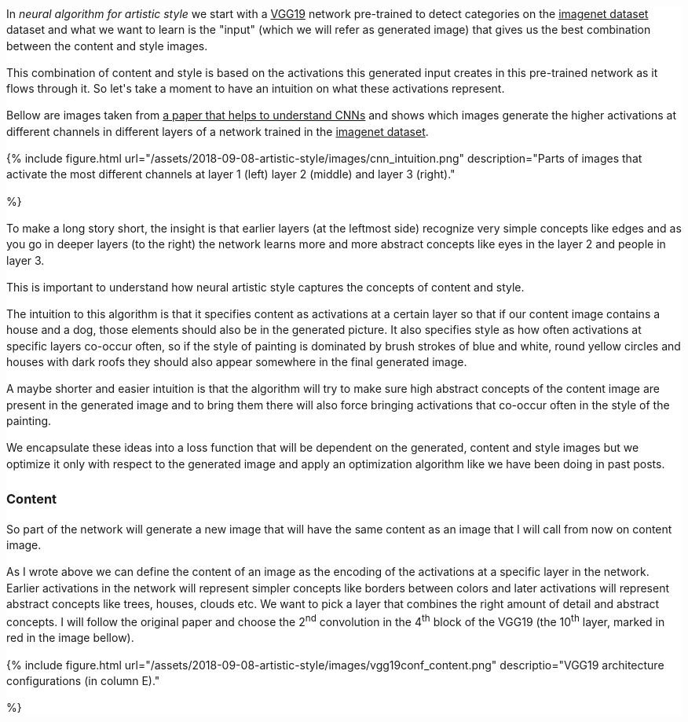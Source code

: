 In *neural algorithm for artistic style* we start with a [VGG19][vgg19-url] network pre-trained to detect categories on the [imagenet dataset][imagenet-url] dataset and what we want to learn is the "input" (which we will refer as generated image) that gives us the best combination between the content and style images.

This combination of content and style is based on the activations this generated input creates in this pre-trained network as it flows through it. So let's take a moment to have an intuition on what these activations represent.

Bellow are images taken from [a paper that helps to understand CNNs][understanding-cnn-paper-url] and shows which images generate the higher activations at different channels in different layers of a network trained in the [imagenet dataset][imagenet-url].

{% include figure.html
           url="/assets/2018-09-08-artistic-style/images/cnn_intuition.png"
           description="Parts of images that activate the most different channels at layer 1 (left) layer 2 (middle) and layer 3 (right)."

%}

To make a long story short, the insight is that earlier layers (at the leftmost side) recognize very simple concepts like edges and as you go in deeper layers (to the right) the network learns more and more abstract concepts like eyes in the layer 2 and people in layer 3.

This is important to understand how neural artistic style captures the concepts of content and style.

The intuition to this algorithm is that it specifies content as activations at a certain layer so that if our content image contains a house and a dog, those elements should also be in the generated picture. It also specifies style as how often activations at specific layers co-occur often, so if the style of painting is dominated by brush strokes of blue and white, round yellow circles and houses with dark roofs they should also appear somewhere in the final generated image.

A maybe shorter and easier intuition is that the algorithm will try to make sure high abstract concepts of the content image are present in the generated image and to bring them there will also force bringing activations that co-occur often in the style of the painting.

We encapsulate these ideas into a loss function that will be dependent on the generated, content and style images but we optimize it only with respect to the generated image and apply an optimization algorithm like we have been doing in past posts.

### Content
So part of the network will generate a new image that will have the same content as an image that I will call from now on content image.

As I wrote above we can define the content of an image as the encoding of the activations at a specific layer in the network. Earlier activations in the network will represent simpler concepts like borders between colors and later activations will represent abstract concepts like trees, houses, clouds etc. We want to pick a layer that combines the right amount of detail and abstract concepts. I will follow the original paper and choose the 2<sup>nd</sup> convolution in the 4<sup>th</sup> block of the VGG19 (the 10<sup>th</sup> layer, marked in red in the image bellow).

{% include figure.html url="/assets/2018-09-08-artistic-style/images/vgg19conf_content.png"
                       descriptio="VGG19 architecture configurations (in column E)."

%}


[original-paper-url]: https://arxiv.org/abs/1508.06576
[source-code-url]: https://github.com/diogojc/diogojc.github.io/tree/master/assets/2018-09-08-artistic-style/code
[vgg19-url]: https://arxiv.org/abs/1409.1556
[imagenet-url]: http://www.image-net.org/
[understanding-cnn-paper-url]: https://arxiv.org/abs/1311.2901
[l2-loss-url]: https://www.tensorflow.org/api_docs/python/tf/nn/l2_loss
[keras-vgg19-url]: https://keras.io/applications/#vgg19